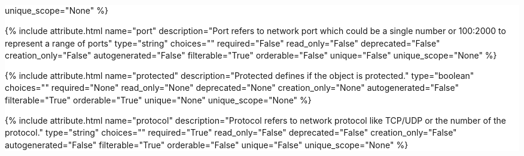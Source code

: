   unique_scope="None"
%}


{% include attribute.html
  name="port"
  description="Port refers to network port which could be a single number or 100:2000 to represent a range of ports"
  type="string"
  choices=""
  required="False"
  read_only="False"
  deprecated="False"
  creation_only="False"
  autogenerated="False"
  filterable="True"
  orderable="False"
  unique="False"
  unique_scope="None"
%}


{% include attribute.html
  name="protected"
  description="Protected defines if the object is protected."
  type="boolean"
  choices=""
  required="None"
  read_only="None"
  deprecated="None"
  creation_only="None"
  autogenerated="False"
  filterable="True"
  orderable="True"
  unique="None"
  unique_scope="None"
%}


{% include attribute.html
  name="protocol"
  description="Protocol refers to network protocol like TCP/UDP or the number of the protocol."
  type="string"
  choices=""
  required="True"
  read_only="False"
  deprecated="False"
  creation_only="False"
  autogenerated="False"
  filterable="True"
  orderable="False"
  unique="False"
  unique_scope="None"
%}
